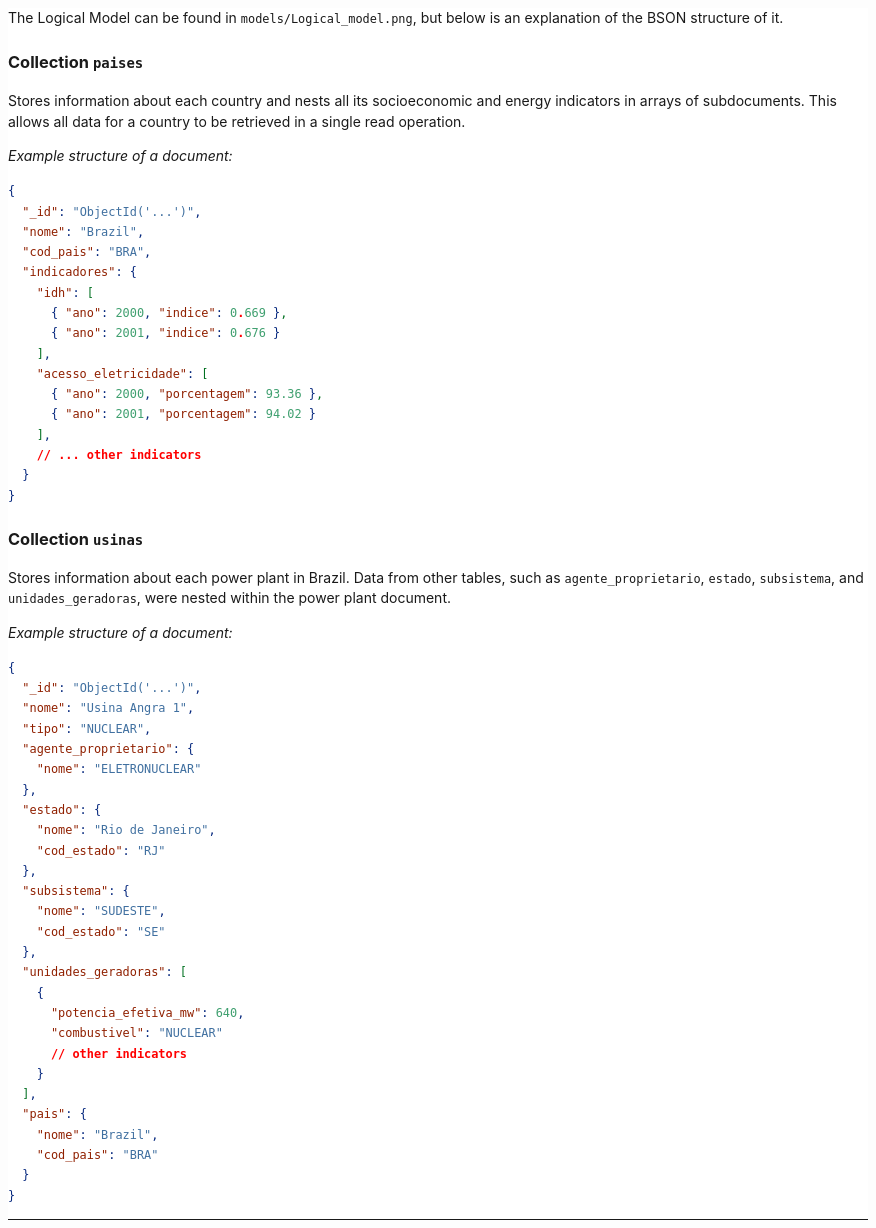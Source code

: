 The Logical Model can be found in `models/Logical_model.png`, but below is an explanation of the BSON structure of it.

### Collection `paises`
Stores information about each country and nests all its socioeconomic and energy indicators in arrays of subdocuments. This allows all data for a country to be retrieved in a single read operation.

*Example structure of a document:*
```json
{
  "_id": "ObjectId('...')",
  "nome": "Brazil",
  "cod_pais": "BRA",
  "indicadores": {
    "idh": [
      { "ano": 2000, "indice": 0.669 },
      { "ano": 2001, "indice": 0.676 }
    ],
    "acesso_eletricidade": [
      { "ano": 2000, "porcentagem": 93.36 },
      { "ano": 2001, "porcentagem": 94.02 }
    ],
    // ... other indicators
  }
}
```

### Collection `usinas`
Stores information about each power plant in Brazil. Data from other tables, such as `agente_proprietario`, `estado`, `subsistema`, and `unidades_geradoras`, were nested within the power plant document.

*Example structure of a document:*
```json
{
  "_id": "ObjectId('...')",
  "nome": "Usina Angra 1",
  "tipo": "NUCLEAR",
  "agente_proprietario": {
    "nome": "ELETRONUCLEAR"
  },
  "estado": {
    "nome": "Rio de Janeiro",
    "cod_estado": "RJ"
  },
  "subsistema": {
    "nome": "SUDESTE",
    "cod_estado": "SE"
  },
  "unidades_geradoras": [
    {
      "potencia_efetiva_mw": 640,
      "combustivel": "NUCLEAR"
      // other indicators
    }
  ],
  "pais": {
    "nome": "Brazil",
    "cod_pais": "BRA"
  }
}
```

---